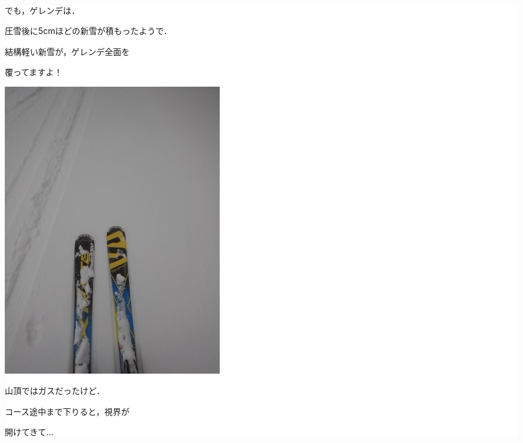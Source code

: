 





でも，ゲレンデは．


圧雪後に5cmほどの新雪が積もったようで．


結構軽い新雪が，ゲレンデ全面を


覆ってますよ！




![18ade1b53d4ebc98c97f309a9d91a3e5.jpg](images/18ade1b53d4ebc98c97f309a9d91a3e5.jpg)







山頂ではガスだったけど．


コース途中まで下りると，視界が


開けてきて…



